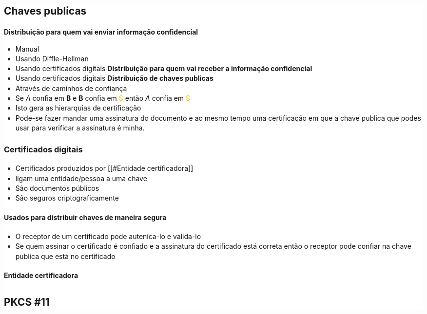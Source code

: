 ## Chaves  publicas

**Distribuição para quem vai enviar informação confidencial**
- Manual 
- Usando Diffle-Hellman
- Usando certificados digitais
**Distribuição para quem vai receber a informação confidencial**
- Usando certificados digitais
**Distribuição de chaves publicas**
- Através de caminhos de confiança
- Se *A* confia em **B** e **B** confia em <span style="color:#ffc000">S</span> então *A* confia em <span style="color:#ffc000">S</span>
- Isto gera as hierarquias de certificação
- Pode-se fazer mandar uma assinatura do documento e ao mesmo tempo uma certificação em que a chave publica que podes usar para verificar a assinatura é minha.

### Certificados digitais
- Certificados produzidos por [[#Entidade certificadora]]
- ligam uma entidade/pessoa a uma chave
- São documentos públicos
- São seguros criptograficamente
#### Usados para distribuir chaves de maneira segura
- O receptor de um certificado pode autenica-lo e valida-lo
- Se quem assinar o certificado é confiado e a assinatura do certificado está correta então o receptor pode confiar na chave publica que está no certificado

#### Entidade certificadora



## PKCS #11
